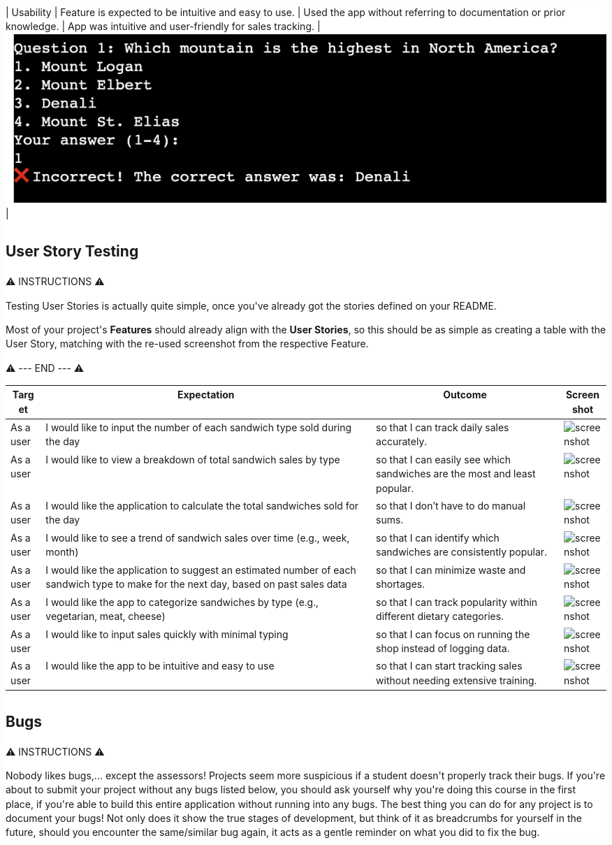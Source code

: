 | Usability | Feature is expected to be intuitive and easy to use. | Used the app without referring to documentation or prior knowledge. | App was intuitive and user-friendly for sales tracking. | ![screenshot](documentation/defensive/usability.png) |

## User Story Testing

⚠️ INSTRUCTIONS ⚠️

Testing User Stories is actually quite simple, once you've already got the stories defined on your README.

Most of your project's **Features** should already align with the **User Stories**, so this should be as simple as creating a table with the User Story, matching with the re-used screenshot from the respective Feature.

⚠️ --- END --- ⚠️

| Target | Expectation | Outcome | Screenshot |
| --- | --- | --- | --- |
| As a user | I would like to input the number of each sandwich type sold during the day | so that I can track daily sales accurately. | ![screenshot](documentation/features/feature01.png) |
| As a user | I would like to view a breakdown of total sandwich sales by type | so that I can easily see which sandwiches are the most and least popular. | ![screenshot](documentation/features/feature02.png) |
| As a user | I would like the application to calculate the total sandwiches sold for the day | so that I don’t have to do manual sums. | ![screenshot](documentation/features/feature03.png) |
| As a user | I would like to see a trend of sandwich sales over time (e.g., week, month) | so that I can identify which sandwiches are consistently popular. | ![screenshot](documentation/features/feature04.png) |
| As a user | I would like the application to suggest an estimated number of each sandwich type to make for the next day, based on past sales data | so that I can minimize waste and shortages. | ![screenshot](documentation/features/feature05.png) |
| As a user | I would like the app to categorize sandwiches by type (e.g., vegetarian, meat, cheese) | so that I can track popularity within different dietary categories. | ![screenshot](documentation/features/feature06.png) |
| As a user | I would like to input sales quickly with minimal typing | so that I can focus on running the shop instead of logging data. | ![screenshot](documentation/features/feature07.png) |
| As a user | I would like the app to be intuitive and easy to use | so that I can start tracking sales without needing extensive training. | ![screenshot](documentation/features/feature08.png) |

## Bugs

⚠️ INSTRUCTIONS ⚠️

Nobody likes bugs,... except the assessors! Projects seem more suspicious if a student doesn't properly track their bugs. If you're about to submit your project without any bugs listed below, you should ask yourself why you're doing this course in the first place, if you're able to build this entire application without running into any bugs. The best thing you can do for any project is to document your bugs! Not only does it show the true stages of development, but think of it as breadcrumbs for yourself in the future, should you encounter the same/similar bug again, it acts as a gentle reminder on what you did to fix the bug.
